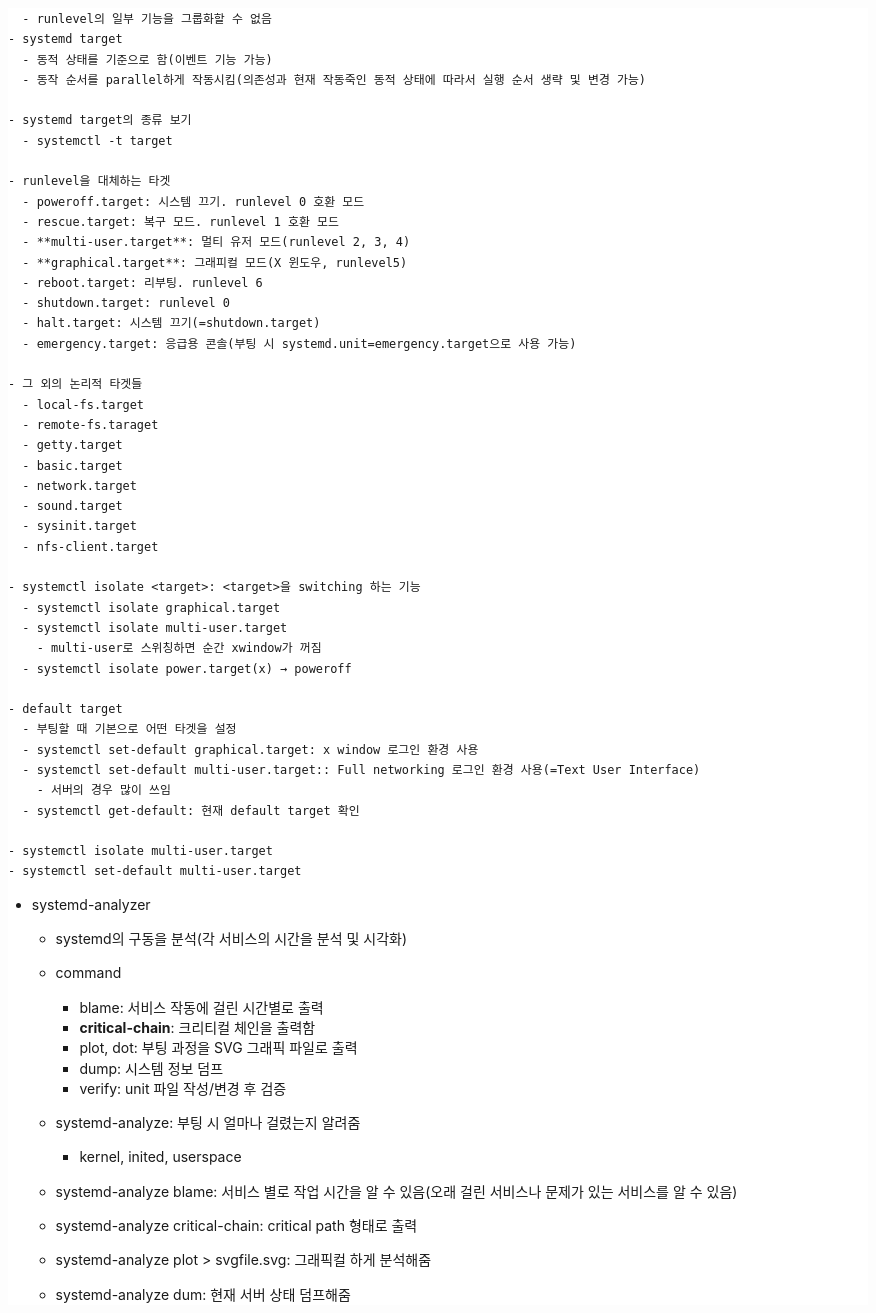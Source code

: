       - runlevel의 일부 기능을 그룹화할 수 없음
    - systemd target
      - 동적 상태를 기준으로 함(이벤트 기능 가능)
      - 동작 순서를 parallel하게 작동시킴(의존성과 현재 작동죽인 동적 상태에 따라서 실행 순서 생략 및 변경 가능)
  
    - systemd target의 종류 보기
      - systemctl -t target
    
    - runlevel을 대체하는 타겟
      - poweroff.target: 시스템 끄기. runlevel 0 호환 모드
      - rescue.target: 복구 모드. runlevel 1 호환 모드
      - **multi-user.target**: 멀티 유저 모드(runlevel 2, 3, 4)
      - **graphical.target**: 그래피컬 모드(X 윈도우, runlevel5)
      - reboot.target: 리부팅. runlevel 6
      - shutdown.target: runlevel 0
      - halt.target: 시스템 끄기(=shutdown.target)
      - emergency.target: 응급용 콘솔(부팅 시 systemd.unit=emergency.target으로 사용 가능)
    
    - 그 외의 논리적 타겟들
      - local-fs.target
      - remote-fs.taraget
      - getty.target
      - basic.target
      - network.target
      - sound.target
      - sysinit.target
      - nfs-client.target
  
    - systemctl isolate <target>: <target>을 switching 하는 기능
      - systemctl isolate graphical.target
      - systemctl isolate multi-user.target
        - multi-user로 스위칭하면 순간 xwindow가 꺼짐 
      - systemctl isolate power.target(x) → poweroff
  
    - default target
      - 부팅할 때 기본으로 어떤 타겟을 설정
      - systemctl set-default graphical.target: x window 로그인 환경 사용
      - systemctl set-default multi-user.target:: Full networking 로그인 환경 사용(=Text User Interface)
        - 서버의 경우 많이 쓰임
      - systemctl get-default: 현재 default target 확인
  
    - systemctl isolate multi-user.target
    - systemctl set-default multi-user.target
  
  - systemd-analyzer
    - systemd의 구동을 분석(각 서비스의 시간을 분석 및 시각화)
    - command
      - blame: 서비스 작동에 걸린 시간별로 출력
      - **critical-chain**: 크리티컬 체인을 출력함
      - plot, dot: 부팅 과정을 SVG 그래픽 파일로 출력
      - dump: 시스템 정보 덤프
      - verify: unit 파일 작성/변경 후 검증
  
    - systemd-analyze: 부팅 시 얼마나 걸렸는지 알려줌
      - kernel, inited, userspace 
    - systemd-analyze blame: 서비스 별로 작업 시간을 알 수 있음(오래 걸린 서비스나 문제가 있는 서비스를 알 수 있음)
    - systemd-analyze critical-chain: critical path 형태로 출력
    - systemd-analyze plot > svgfile.svg: 그래픽컬 하게 분석해줌
    - systemd-analyze dum: 현재 서버 상태 덤프해줌
  